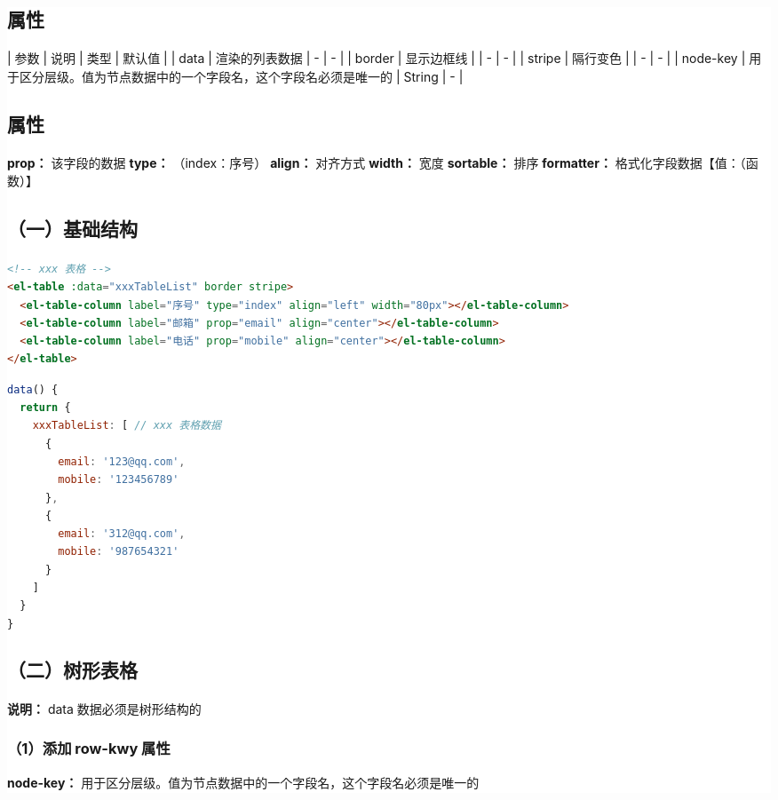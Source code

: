   ## <el-table> 属性
  | 参数               |         说明         |   类型 | 默认值 |
  | data              | 渲染的列表数据         |    -  | -          |
  | border            | 显示边框线 |         |    -  | -          |
  | stripe            | 隔行变色 |         |    -  | -          |
  | node-key          | 用于区分层级。值为节点数据中的一个字段名，这个字段名必须是唯一的 | String | - |


  ## <el-table-column> 属性
  **prop：** 该字段的数据
  **type：** （index：序号）
  **align：** 对齐方式
  **width：** 宽度
  **sortable：** 排序
  **formatter：** 格式化字段数据【值：（函数）】

  ## （一）基础结构
  ```html
  <!-- xxx 表格 -->
  <el-table :data="xxxTableList" border stripe>
    <el-table-column label="序号" type="index" align="left" width="80px"></el-table-column>
    <el-table-column label="邮箱" prop="email" align="center"></el-table-column>
    <el-table-column label="电话" prop="mobile" align="center"></el-table-column>
  </el-table>
  ```

  ```js
  data() {
    return {
      xxxTableList: [ // xxx 表格数据
        {
          email: '123@qq.com',
          mobile: '123456789'
        },
        {
          email: '312@qq.com',
          mobile: '987654321'
        }
      ]
    }
  }
  ```

  ## （二）树形表格
  **说明：** data 数据必须是树形结构的

  ### （1）添加 row-kwy 属性
  **node-key：** 用于区分层级。值为节点数据中的一个字段名，这个字段名必须是唯一的
